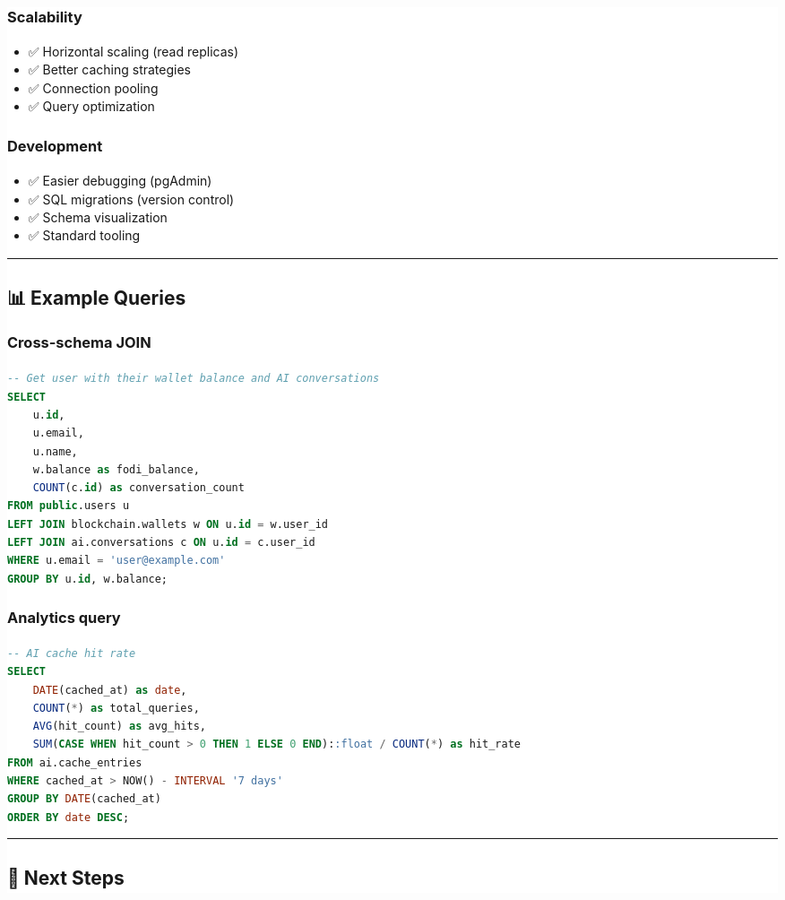 ### Scalability
- ✅ Horizontal scaling (read replicas)
- ✅ Better caching strategies
- ✅ Connection pooling
- ✅ Query optimization

### Development
- ✅ Easier debugging (pgAdmin)
- ✅ SQL migrations (version control)
- ✅ Schema visualization
- ✅ Standard tooling

---

## 📊 Example Queries

### Cross-schema JOIN
```sql
-- Get user with their wallet balance and AI conversations
SELECT 
    u.id,
    u.email,
    u.name,
    w.balance as fodi_balance,
    COUNT(c.id) as conversation_count
FROM public.users u
LEFT JOIN blockchain.wallets w ON u.id = w.user_id
LEFT JOIN ai.conversations c ON u.id = c.user_id
WHERE u.email = 'user@example.com'
GROUP BY u.id, w.balance;
```

### Analytics query
```sql
-- AI cache hit rate
SELECT 
    DATE(cached_at) as date,
    COUNT(*) as total_queries,
    AVG(hit_count) as avg_hits,
    SUM(CASE WHEN hit_count > 0 THEN 1 ELSE 0 END)::float / COUNT(*) as hit_rate
FROM ai.cache_entries
WHERE cached_at > NOW() - INTERVAL '7 days'
GROUP BY DATE(cached_at)
ORDER BY date DESC;
```

---

## 🚀 Next Steps
